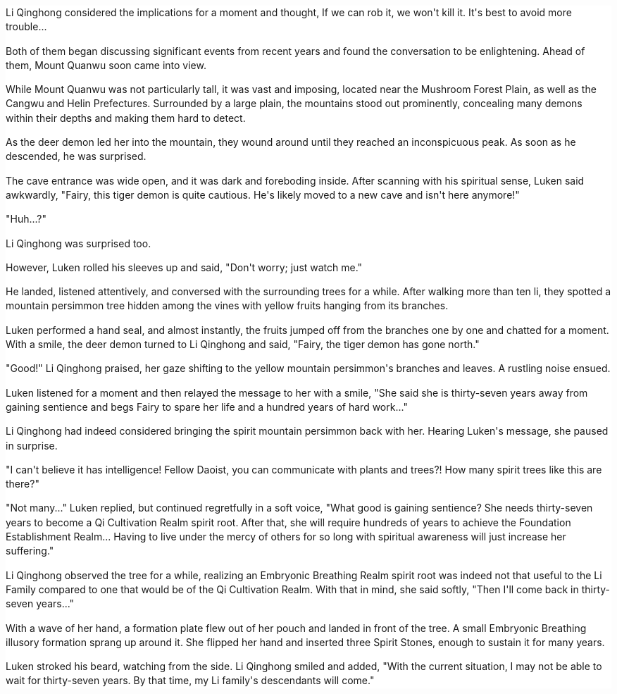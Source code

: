 Li Qinghong considered the implications for a moment and thought, If we can rob it, we won't kill it. It's best to avoid more trouble...

Both of them began discussing significant events from recent years and found the conversation to be enlightening. Ahead of them, Mount Quanwu soon came into view.

While Mount Quanwu was not particularly tall, it was vast and imposing, located near the Mushroom Forest Plain, as well as the Cangwu and Helin Prefectures. Surrounded by a large plain, the mountains stood out prominently, concealing many demons within their depths and making them hard to detect.

As the deer demon led her into the mountain, they wound around until they reached an inconspicuous peak. As soon as he descended, he was surprised.

The cave entrance was wide open, and it was dark and foreboding inside. After scanning with his spiritual sense, Luken said awkwardly, "Fairy, this tiger demon is quite cautious. He's likely moved to a new cave and isn't here anymore!"

"Huh...?"

Li Qinghong was surprised too.

However, Luken rolled his sleeves up and said, "Don't worry; just watch me."

He landed, listened attentively, and conversed with the surrounding trees for a while. After walking more than ten li, they spotted a mountain persimmon tree hidden among the vines with yellow fruits hanging from its branches.

Luken performed a hand seal, and almost instantly, the fruits jumped off from the branches one by one and chatted for a moment. With a smile, the deer demon turned to Li Qinghong and said, "Fairy, the tiger demon has gone north."

"Good!" Li Qinghong praised, her gaze shifting to the yellow mountain persimmon's branches and leaves. A rustling noise ensued.

Luken listened for a moment and then relayed the message to her with a smile, "She said she is thirty-seven years away from gaining sentience and begs Fairy to spare her life and a hundred years of hard work..."

Li Qinghong had indeed considered bringing the spirit mountain persimmon back with her. Hearing Luken's message, she paused in surprise.

"I can't believe it has intelligence! Fellow Daoist, you can communicate with plants and trees?! How many spirit trees like this are there?"

"Not many..." Luken replied, but continued regretfully in a soft voice, "What good is gaining sentience? She needs thirty-seven years to become a Qi Cultivation Realm spirit root. After that, she will require hundreds of years to achieve the Foundation Establishment Realm... Having to live under the mercy of others for so long with spiritual awareness will just increase her suffering."

Li Qinghong observed the tree for a while, realizing an Embryonic Breathing Realm spirit root was indeed not that useful to the Li Family compared to one that would be of the Qi Cultivation Realm. With that in mind, she said softly, "Then I'll come back in thirty-seven years..."

With a wave of her hand, a formation plate flew out of her pouch and landed in front of the tree. A small Embryonic Breathing illusory formation sprang up around it. She flipped her hand and inserted three Spirit Stones, enough to sustain it for many years.

Luken stroked his beard, watching from the side. Li Qinghong smiled and added, "With the current situation, I may not be able to wait for thirty-seven years. By that time, my Li family's descendants will come."
